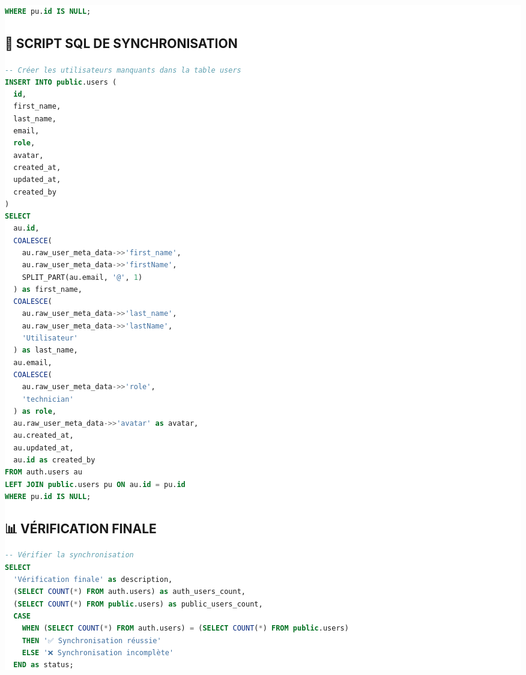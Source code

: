 ```sql
WHERE pu.id IS NULL;
```

## 🔄 **SCRIPT SQL DE SYNCHRONISATION**

```sql
-- Créer les utilisateurs manquants dans la table users
INSERT INTO public.users (
  id,
  first_name,
  last_name,
  email,
  role,
  avatar,
  created_at,
  updated_at,
  created_by
)
SELECT 
  au.id,
  COALESCE(
    au.raw_user_meta_data->>'first_name',
    au.raw_user_meta_data->>'firstName',
    SPLIT_PART(au.email, '@', 1)
  ) as first_name,
  COALESCE(
    au.raw_user_meta_data->>'last_name',
    au.raw_user_meta_data->>'lastName',
    'Utilisateur'
  ) as last_name,
  au.email,
  COALESCE(
    au.raw_user_meta_data->>'role',
    'technician'
  ) as role,
  au.raw_user_meta_data->>'avatar' as avatar,
  au.created_at,
  au.updated_at,
  au.id as created_by
FROM auth.users au
LEFT JOIN public.users pu ON au.id = pu.id
WHERE pu.id IS NULL;
```

## 📊 **VÉRIFICATION FINALE**

```sql
-- Vérifier la synchronisation
SELECT 
  'Vérification finale' as description,
  (SELECT COUNT(*) FROM auth.users) as auth_users_count,
  (SELECT COUNT(*) FROM public.users) as public_users_count,
  CASE 
    WHEN (SELECT COUNT(*) FROM auth.users) = (SELECT COUNT(*) FROM public.users) 
    THEN '✅ Synchronisation réussie'
    ELSE '❌ Synchronisation incomplète'
  END as status;
```
